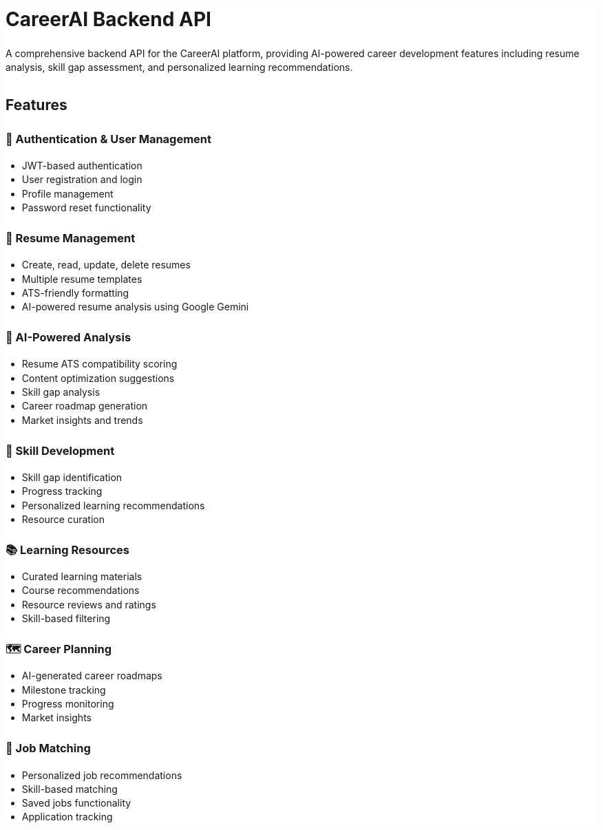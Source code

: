 # CareerAI Backend API

A comprehensive backend API for the CareerAI platform, providing AI-powered career development features including resume analysis, skill gap assessment, and personalized learning recommendations.

## Features

### 🔐 Authentication & User Management
- JWT-based authentication
- User registration and login
- Profile management
- Password reset functionality

### 📄 Resume Management
- Create, read, update, delete resumes
- Multiple resume templates
- ATS-friendly formatting
- AI-powered resume analysis using Google Gemini

### 🤖 AI-Powered Analysis
- Resume ATS compatibility scoring
- Content optimization suggestions
- Skill gap analysis
- Career roadmap generation
- Market insights and trends

### 🎯 Skill Development
- Skill gap identification
- Progress tracking
- Personalized learning recommendations
- Resource curation

### 📚 Learning Resources
- Curated learning materials
- Course recommendations
- Resource reviews and ratings
- Skill-based filtering

### 🗺️ Career Planning
- AI-generated career roadmaps
- Milestone tracking
- Progress monitoring
- Market insights

### 💼 Job Matching
- Personalized job recommendations
- Skill-based matching
- Saved jobs functionality
- Application tracking
